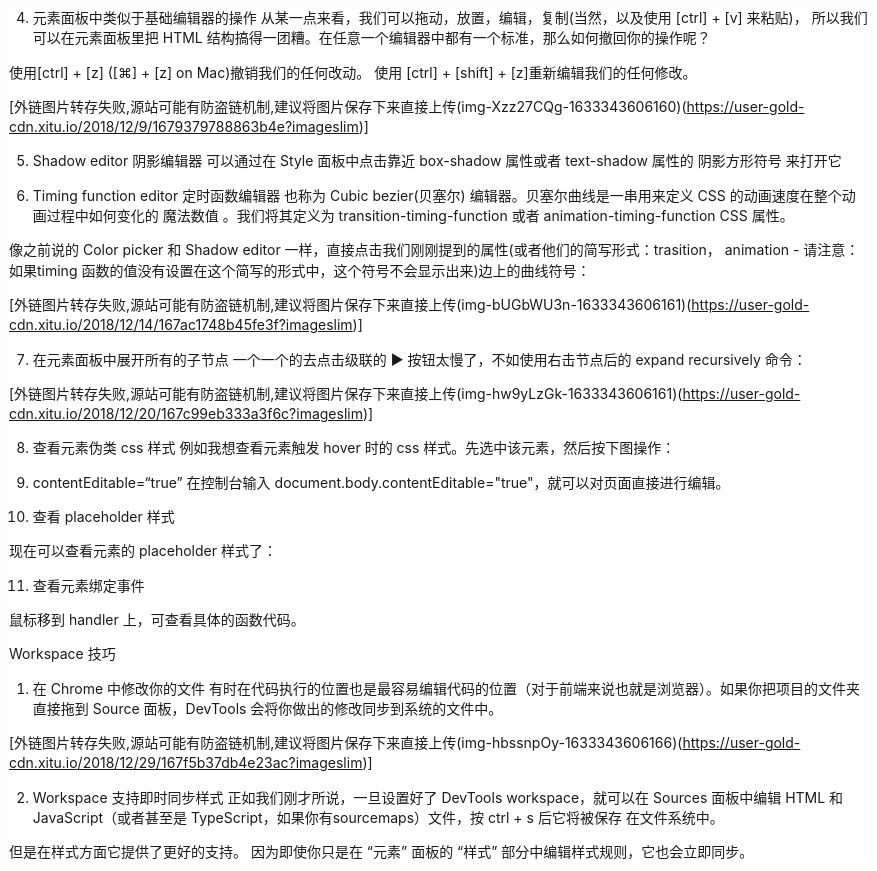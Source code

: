 4. 元素面板中类似于基础编辑器的操作
从某一点来看，我们可以拖动，放置，编辑，复制(当然，以及使用 [ctrl] + [v] 来粘贴)， 所以我们可以在元素面板里把 HTML 结构搞得一团糟。在任意一个编辑器中都有一个标准，那么如何撤回你的操作呢？

使用[ctrl] + [z] ([⌘] + [z] on Mac)撤销我们的任何改动。 使用 [ctrl] + [shift] + [z]重新编辑我们的任何修改。

[外链图片转存失败,源站可能有防盗链机制,建议将图片保存下来直接上传(img-Xzz27CQg-1633343606160)(https://user-gold-cdn.xitu.io/2018/12/9/1679379788863b4e?imageslim)]

5. Shadow editor 阴影编辑器
可以通过在 Style 面板中点击靠近 box-shadow 属性或者 text-shadow 属性的 阴影方形符号 来打开它

6. Timing function editor 定时函数编辑器
也称为 Cubic bezier(贝塞尔) 编辑器。贝塞尔曲线是一串用来定义 CSS 的动画速度在整个动画过程中如何变化的 魔法数值 。我们将其定义为 transition-timing-function 或者 animation-timing-function CSS 属性。

像之前说的 Color picker 和 Shadow editor 一样，直接点击我们刚刚提到的属性(或者他们的简写形式：trasition， animation - 请注意：如果timing 函数的值没有设置在这个简写的形式中，这个符号不会显示出来)边上的曲线符号：

[外链图片转存失败,源站可能有防盗链机制,建议将图片保存下来直接上传(img-bUGbWU3n-1633343606161)(https://user-gold-cdn.xitu.io/2018/12/14/167ac1748b45fe3f?imageslim)]

7. 在元素面板中展开所有的子节点
一个一个的去点击级联的 ▶ 按钮太慢了，不如使用右击节点后的 expand recursively 命令：

[外链图片转存失败,源站可能有防盗链机制,建议将图片保存下来直接上传(img-hw9yLzGk-1633343606161)(https://user-gold-cdn.xitu.io/2018/12/20/167c99eb333a3f6c?imageslim)]

8. 查看元素伪类 css 样式
例如我想查看元素触发 hover 时的 css 样式。先选中该元素，然后按下图操作：



9. contentEditable=“true”
在控制台输入 document.body.contentEditable="true"，就可以对页面直接进行编辑。



10. 查看 placeholder 样式




现在可以查看元素的 placeholder 样式了：



11. 查看元素绑定事件


鼠标移到 handler 上，可查看具体的函数代码。

Workspace 技巧
1. 在 Chrome 中修改你的文件
有时在代码执行的位置也是最容易编辑代码的位置（对于前端来说也就是浏览器）。如果你把项目的文件夹直接拖到 Source 面板，DevTools 会将你做出的修改同步到系统的文件中。

[外链图片转存失败,源站可能有防盗链机制,建议将图片保存下来直接上传(img-hbssnpOy-1633343606166)(https://user-gold-cdn.xitu.io/2018/12/29/167f5b37db4e23ac?imageslim)]

2. Workspace 支持即时同步样式
正如我们刚才所说，一旦设置好了 DevTools workspace，就可以在 Sources 面板中编辑 HTML 和 JavaScript（或者甚至是 TypeScript，如果你有sourcemaps）文件，按 ctrl + s 后它将被保存 在文件系统中。

但是在样式方面它提供了更好的支持。 因为即使你只是在 “元素” 面板的 “样式” 部分中编辑样式规则，它也会立即同步。
